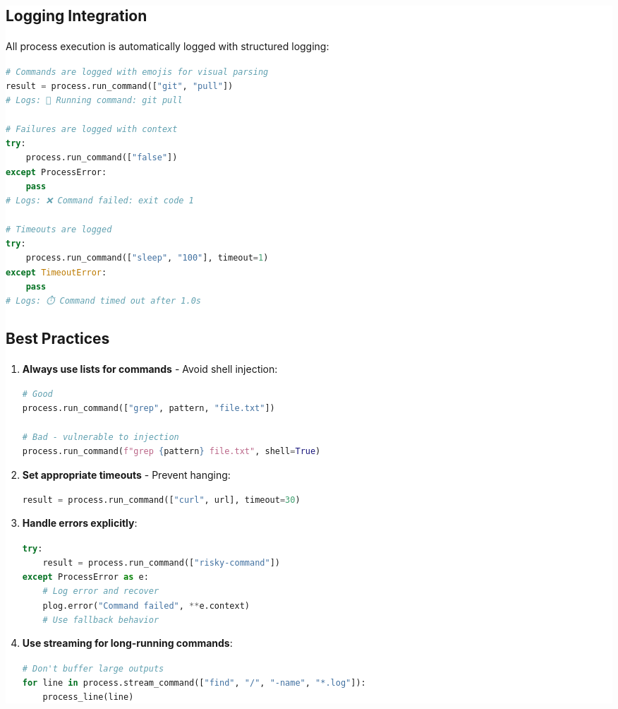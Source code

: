 ## Logging Integration

All process execution is automatically logged with structured logging:

```python
# Commands are logged with emojis for visual parsing
result = process.run_command(["git", "pull"])
# Logs: 🚀 Running command: git pull

# Failures are logged with context
try:
    process.run_command(["false"])
except ProcessError:
    pass
# Logs: ❌ Command failed: exit code 1

# Timeouts are logged
try:
    process.run_command(["sleep", "100"], timeout=1)
except TimeoutError:
    pass
# Logs: ⏱️ Command timed out after 1.0s
```

## Best Practices

1. **Always use lists for commands** - Avoid shell injection:
   ```python
   # Good
   process.run_command(["grep", pattern, "file.txt"])
   
   # Bad - vulnerable to injection
   process.run_command(f"grep {pattern} file.txt", shell=True)
   ```

2. **Set appropriate timeouts** - Prevent hanging:
   ```python
   result = process.run_command(["curl", url], timeout=30)
   ```

3. **Handle errors explicitly**:
   ```python
   try:
       result = process.run_command(["risky-command"])
   except ProcessError as e:
       # Log error and recover
       plog.error("Command failed", **e.context)
       # Use fallback behavior
   ```

4. **Use streaming for long-running commands**:
   ```python
   # Don't buffer large outputs
   for line in process.stream_command(["find", "/", "-name", "*.log"]):
       process_line(line)
   ```
